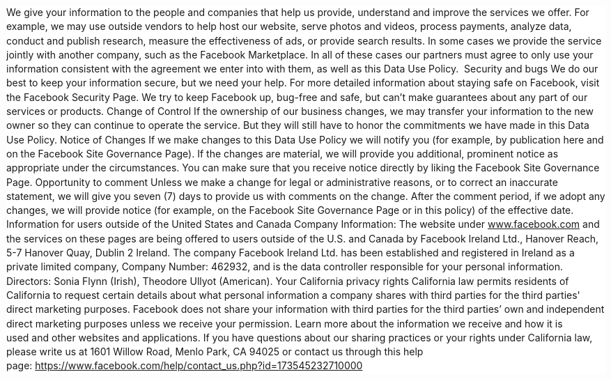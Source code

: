 We give your information to the people and companies that help us provide, understand and improve the services we offer. For
example, we may use outside vendors to help host our website, serve photos and videos, process payments, analyze data, conduct
and publish research, measure the effectiveness of ads, or provide search results. In some cases we provide the service jointly with
another company, such as the Facebook Marketplace. In all of these cases our partners must agree to only use your information
consistent with the agreement we enter into with them, as well as this Data Use Policy. 
Security and bugs
We do our best to keep your information secure, but we need your help. For more detailed information about staying safe on
Facebook, visit the Facebook Security Page. We try to keep Facebook up, bug-free and safe, but canʼt make guarantees about any
part of our services or products.
Change of Control
If the ownership of our business changes, we may transfer your information to the new owner so they can continue to operate the
service. But they will still have to honor the commitments we have made in this Data Use Policy.
Notice of Changes
If we make changes to this Data Use Policy we will notify you (for example, by publication here and on the Facebook Site
Governance Page). If the changes are material, we will provide you additional, prominent notice as appropriate under the
circumstances. You can make sure that you receive notice directly by liking the Facebook Site Governance Page.
Opportunity to comment
Unless we make a change for legal or administrative reasons, or to correct an inaccurate statement, we will give you seven (7) days
to provide us with comments on the change. After the comment period, if we adopt any changes, we will provide notice (for
example, on the Facebook Site Governance Page or in this policy) of the effective date.
Information for users outside of the United States and Canada
Company Information: The website under www.facebook.com and the services on these pages are being offered to users outside
of the U.S. and Canada by Facebook Ireland Ltd., Hanover Reach, 5-7 Hanover Quay, Dublin 2 Ireland. The company Facebook
Ireland Ltd. has been established and registered in Ireland as a private limited company, Company Number: 462932, and is the
data controller responsible for your personal information.
Directors: Sonia Flynn (Irish), Theodore Ullyot (American).
Your California privacy rights
California law permits residents of California to request certain details about what personal information a company shares with
third parties for the third parties' direct marketing purposes. Facebook does not share your information with third parties for the
third partiesʼ own and independent direct marketing purposes unless we receive your permission. Learn more about
the information we receive and how it is used and other websites and applications. If you have questions about our sharing
practices or your rights under California law, please write us at 1601 Willow Road, Menlo Park, CA 94025 or contact us through
this help page: https://www.facebook.com/help/contact_us.php?id=173545232710000